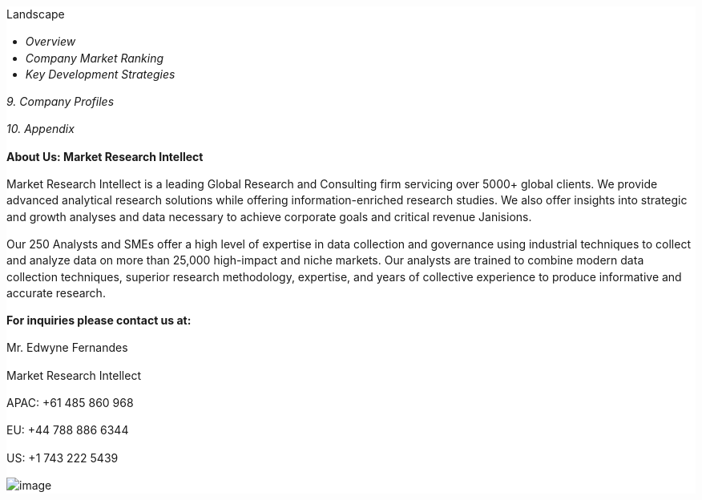 Landscape</span></em></p><ul><li><em><span class="">Overview</span></em></li><li><em><span class="">Company Market Ranking</span></em></li><li><em><span class="">Key Development Strategies</span></em></li></ul><p><em><span class="font-[700]">9. Company Profiles</span></em></p><p><em><span class="font-[700]">10. Appendix</span></em></p><p><strong><span class="font-[700]">About Us: Market Research Intellect</span></strong></p><p><span class="">Market Research Intellect is a leading Global Research and Consulting firm servicing over 5000+ global clients. We provide advanced analytical research solutions while offering information-enriched research studies.&nbsp;</span>We also offer insights into strategic and growth analyses and data necessary to achieve corporate goals and critical revenue Janisions.</p><p><span class="">Our 250 Analysts and SMEs offer a high level of expertise in data collection and governance using industrial techniques to collect and analyze data on more than 25,000 high-impact and niche markets. Our analysts are trained to combine modern data collection techniques, superior research methodology, expertise, and years of collective experience to produce informative and accurate research.</span></p><p><strong>For inquiries please contact us at:</strong></p><p>Mr. Edwyne Fernandes</p><p>Market Research Intellect</p><p>APAC: +61 485 860 968</p><p>EU: +44 788 886 6344</p><p>US: +1 743 222 5439</p>
![image](https://github.com/user-attachments/assets/d6e6ef08-c5fa-4d29-a8b9-8f42785e65ae)
